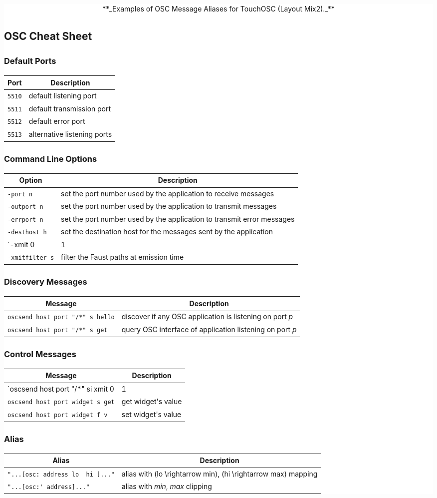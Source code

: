 <div style="text-align: center;">
**_Examples of OSC Message Aliases for TouchOSC (Layout Mix2)._**
</div>

## OSC Cheat Sheet

### Default Ports

| Port | Description |
| --- | --- |
| `5510` | default listening port |
| `5511` | default transmission port |
| `5512` | default error port |
| `5513` | alternative listening ports |

### Command Line Options

| Option | Description |
| --- | --- |
| `-port n` | set the port number used by the application to receive messages |
| `-outport n` | set the port number used by the application to transmit messages |
| `-errport n` | set the port number used by the application to transmit error messages |
| `-desthost h` | set the destination host for the messages sent by the application |
| `-xmit 0|1|2` | turn transmission OFF, ALL or ALIAS (default OFF) |
| `-xmitfilter s` | filter the Faust paths at emission time |

### Discovery Messages

| Message | Description |
| --- | --- |
| `oscsend host port "/*" s hello` | discover if any OSC application is listening on port *p* |
| `oscsend host port "/*" s get` | query OSC interface of application listening on port *p* |

### Control Messages

| Message | Description |
| --- | --- |
| `oscsend host port "/*" si xmit 0|1|2` | set transmission mode |
| `oscsend host port widget s get` | get widget's value |
| `oscsend host port widget f v` | set widget's value |

### Alias

| Alias | Description |
| --- | --- |
| `"...[osc: address lo  hi ]..."` | alias with  \(lo \rightarrow min\),  \(hi \rightarrow max\) mapping |
| `"...[osc:' address]..."` | alias with *min*, *max* clipping |


